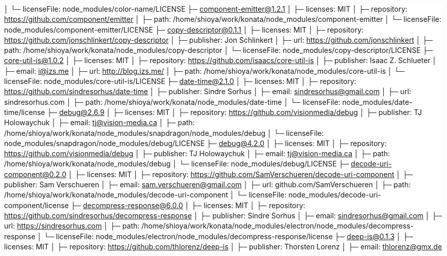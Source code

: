 │  └─ licenseFile: node_modules/color-name/LICENSE
├─ component-emitter@1.2.1
│  ├─ licenses: MIT
│  ├─ repository: https://github.com/component/emitter
│  ├─ path: /home/shioya/work/konata/node_modules/component-emitter
│  └─ licenseFile: node_modules/component-emitter/LICENSE
├─ copy-descriptor@0.1.1
│  ├─ licenses: MIT
│  ├─ repository: https://github.com/jonschlinkert/copy-descriptor
│  ├─ publisher: Jon Schlinkert
│  ├─ url: https://github.com/jonschlinkert
│  ├─ path: /home/shioya/work/konata/node_modules/copy-descriptor
│  └─ licenseFile: node_modules/copy-descriptor/LICENSE
├─ core-util-is@1.0.2
│  ├─ licenses: MIT
│  ├─ repository: https://github.com/isaacs/core-util-is
│  ├─ publisher: Isaac Z. Schlueter
│  ├─ email: i@izs.me
│  ├─ url: http://blog.izs.me/
│  ├─ path: /home/shioya/work/konata/node_modules/core-util-is
│  └─ licenseFile: node_modules/core-util-is/LICENSE
├─ date-time@2.1.0
│  ├─ licenses: MIT
│  ├─ repository: https://github.com/sindresorhus/date-time
│  ├─ publisher: Sindre Sorhus
│  ├─ email: sindresorhus@gmail.com
│  ├─ url: sindresorhus.com
│  ├─ path: /home/shioya/work/konata/node_modules/date-time
│  └─ licenseFile: node_modules/date-time/license
├─ debug@2.6.9
│  ├─ licenses: MIT
│  ├─ repository: https://github.com/visionmedia/debug
│  ├─ publisher: TJ Holowaychuk
│  ├─ email: tj@vision-media.ca
│  ├─ path: /home/shioya/work/konata/node_modules/snapdragon/node_modules/debug
│  └─ licenseFile: node_modules/snapdragon/node_modules/debug/LICENSE
├─ debug@4.2.0
│  ├─ licenses: MIT
│  ├─ repository: https://github.com/visionmedia/debug
│  ├─ publisher: TJ Holowaychuk
│  ├─ email: tj@vision-media.ca
│  ├─ path: /home/shioya/work/konata/node_modules/debug
│  └─ licenseFile: node_modules/debug/LICENSE
├─ decode-uri-component@0.2.0
│  ├─ licenses: MIT
│  ├─ repository: https://github.com/SamVerschueren/decode-uri-component
│  ├─ publisher: Sam Verschueren
│  ├─ email: sam.verschueren@gmail.com
│  ├─ url: github.com/SamVerschueren
│  ├─ path: /home/shioya/work/konata/node_modules/decode-uri-component
│  └─ licenseFile: node_modules/decode-uri-component/license
├─ decompress-response@6.0.0
│  ├─ licenses: MIT
│  ├─ repository: https://github.com/sindresorhus/decompress-response
│  ├─ publisher: Sindre Sorhus
│  ├─ email: sindresorhus@gmail.com
│  ├─ url: https://sindresorhus.com
│  ├─ path: /home/shioya/work/konata/node_modules/electron/node_modules/decompress-response
│  └─ licenseFile: node_modules/electron/node_modules/decompress-response/license
├─ deep-is@0.1.3
│  ├─ licenses: MIT
│  ├─ repository: https://github.com/thlorenz/deep-is
│  ├─ publisher: Thorsten Lorenz
│  ├─ email: thlorenz@gmx.de